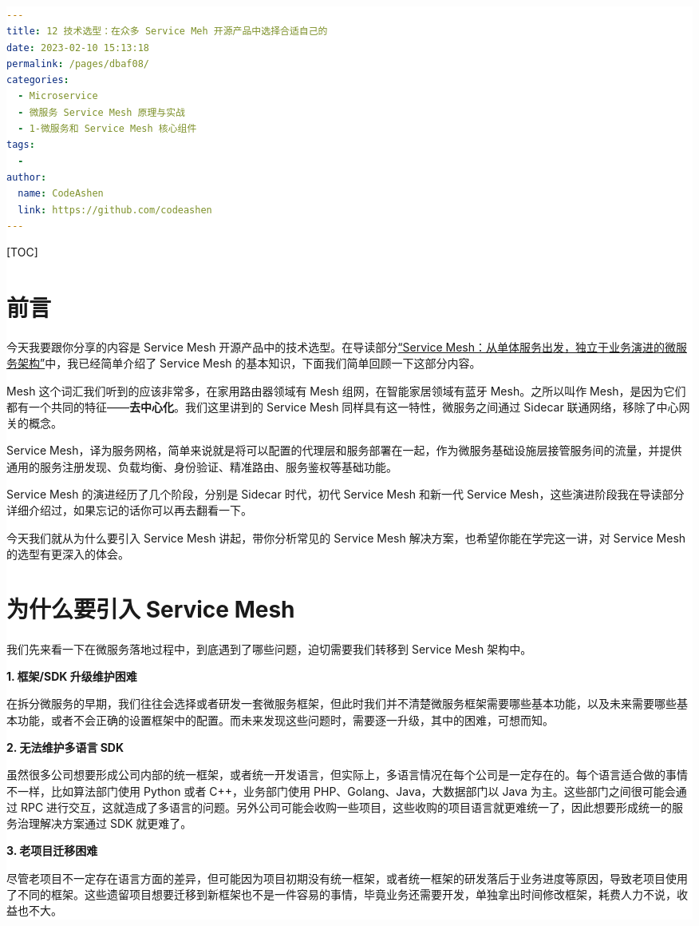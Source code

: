 ```yaml
---
title: 12 技术选型：在众多 Service Meh 开源产品中选择合适自己的
date: 2023-02-10 15:13:18
permalink: /pages/dbaf08/
categories:
  - Microservice
  - 微服务 Service Mesh 原理与实战
  - 1-微服务和 Service Mesh 核心组件
tags:
  - 
author: 
  name: CodeAshen
  link: https://github.com/codeashen
---
```

[TOC]

# 前言

今天我要跟你分享的内容是 Service Mesh 开源产品中的技术选型。在导读部分[“Service Mesh：从单体服务出发，独立于业务演进的微服务架构”](https://www.notion.so/Service-Mesh-55426a9f96ab4b3da26ad90df8b5aab4)中，我已经简单介绍了 Service Mesh 的基本知识，下面我们简单回顾一下这部分内容。

Mesh 这个词汇我们听到的应该非常多，在家用路由器领域有 Mesh 组网，在智能家居领域有蓝牙 Mesh。之所以叫作 Mesh，是因为它们都有一个共同的特征——**去中心化**。我们这里讲到的 Service Mesh 同样具有这一特性，微服务之间通过 Sidecar 联通网络，移除了中心网关的概念。

Service Mesh，译为服务网格，简单来说就是将可以配置的代理层和服务部署在一起，作为微服务基础设施层接管服务间的流量，并提供通用的服务注册发现、负载均衡、身份验证、精准路由、服务鉴权等基础功能。

Service Mesh 的演进经历了几个阶段，分别是 Sidecar 时代，初代 Service Mesh 和新一代 Service Mesh，这些演进阶段我在导读部分详细介绍过，如果忘记的话你可以再去翻看一下。

今天我们就从为什么要引入 Service Mesh 讲起，带你分析常见的 Service Mesh 解决方案，也希望你能在学完这一讲，对 Service Mesh 的选型有更深入的体会。

# 为什么要引入 Service Mesh

我们先来看一下在微服务落地过程中，到底遇到了哪些问题，迫切需要我们转移到 Service Mesh 架构中。

**1. 框架/SDK 升级维护困难**

在拆分微服务的早期，我们往往会选择或者研发一套微服务框架，但此时我们并不清楚微服务框架需要哪些基本功能，以及未来需要哪些基本功能，或者不会正确的设置框架中的配置。而未来发现这些问题时，需要逐一升级，其中的困难，可想而知。

**2. 无法维护多语言 SDK**

虽然很多公司想要形成公司内部的统一框架，或者统一开发语言，但实际上，多语言情况在每个公司是一定存在的。每个语言适合做的事情不一样，比如算法部门使用 Python 或者 C++，业务部门使用 PHP、Golang、Java，大数据部门以 Java 为主。这些部门之间很可能会通过 RPC 进行交互，这就造成了多语言的问题。另外公司可能会收购一些项目，这些收购的项目语言就更难统一了，因此想要形成统一的服务治理解决方案通过 SDK 就更难了。

**3. 老项目迁移困难**

尽管老项目不一定存在语言方面的差异，但可能因为项目初期没有统一框架，或者统一框架的研发落后于业务进度等原因，导致老项目使用了不同的框架。这些遗留项目想要迁移到新框架也不是一件容易的事情，毕竟业务还需要开发，单独拿出时间修改框架，耗费人力不说，收益也不大。
